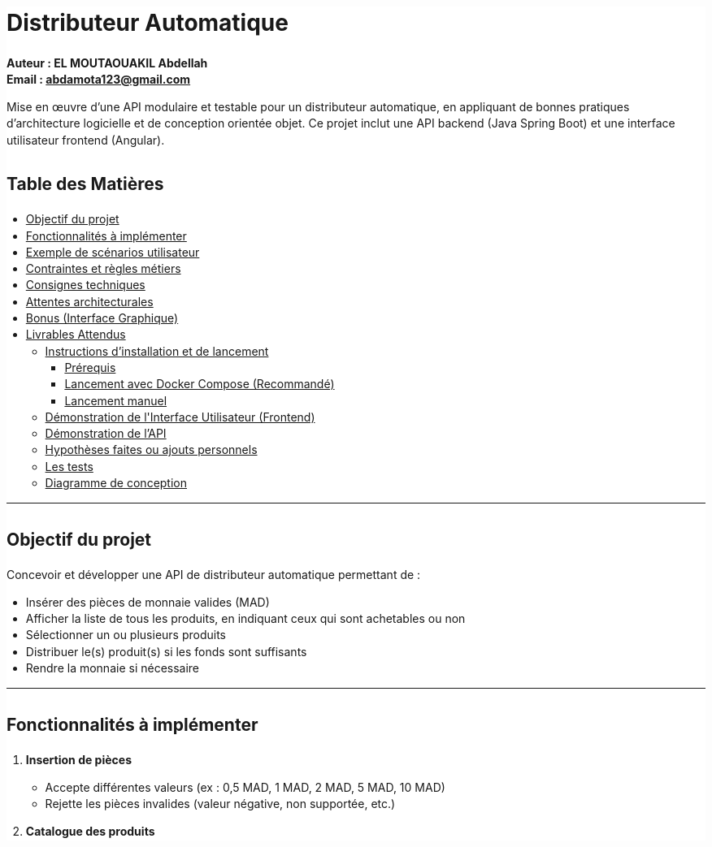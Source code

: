 # Distributeur Automatique

**Auteur : EL MOUTAOUAKIL Abdellah**  
**Email : abdamota123@gmail.com**

Mise en œuvre d’une API modulaire et testable pour un distributeur automatique, en appliquant de bonnes pratiques d’architecture logicielle et de conception orientée objet. Ce projet inclut une API backend (Java Spring Boot) et une interface utilisateur frontend (Angular).

## Table des Matières

- [Objectif du projet](#objectif-du-projet)
- [Fonctionnalités à implémenter](#fonctionnalités-à-implémenter)
- [Exemple de scénarios utilisateur](#exemple-de-scénarios-utilisateur)
- [Contraintes et règles métiers](#contraintes-et-règles-métiers)
- [Consignes techniques](#consignes-techniques)
- [Attentes architecturales](#attentes-architecturales)
- [Bonus (Interface Graphique)](#bonus-interface-graphique)
- [Livrables Attendus](#livrables-attendus)
  - [Instructions d’installation et de lancement](#instructions-dinstallation-et-de-lancement)
    - [Prérequis](#prérequis)
    - [Lancement avec Docker Compose (Recommandé)](#lancement-avec-docker-compose-recommandé)
    - [Lancement manuel](#lancement-manuel)
  - [Démonstration de l'Interface Utilisateur (Frontend)](#démonstration-de-linterface-utilisateur-frontend)
  - [Démonstration de l’API](#démonstration-de-lapi)
  - [Hypothèses faites ou ajouts personnels](#hypothèses-faites-ou-ajouts-personnels)
  - [Les tests](#Les-tests)
  - [Diagramme de conception](#diagramme-de-conception)

---

## Objectif du projet

Concevoir et développer une API de distributeur automatique permettant de :

- Insérer des pièces de monnaie valides (MAD)
- Afficher la liste de tous les produits, en indiquant ceux qui sont achetables ou non
- Sélectionner un ou plusieurs produits
- Distribuer le(s) produit(s) si les fonds sont suffisants
- Rendre la monnaie si nécessaire

---

## Fonctionnalités à implémenter

1. **Insertion de pièces**

   - Accepte différentes valeurs (ex : 0,5 MAD, 1 MAD, 2 MAD, 5 MAD, 10 MAD)
   - Rejette les pièces invalides (valeur négative, non supportée, etc.)

2. **Catalogue des produits**
